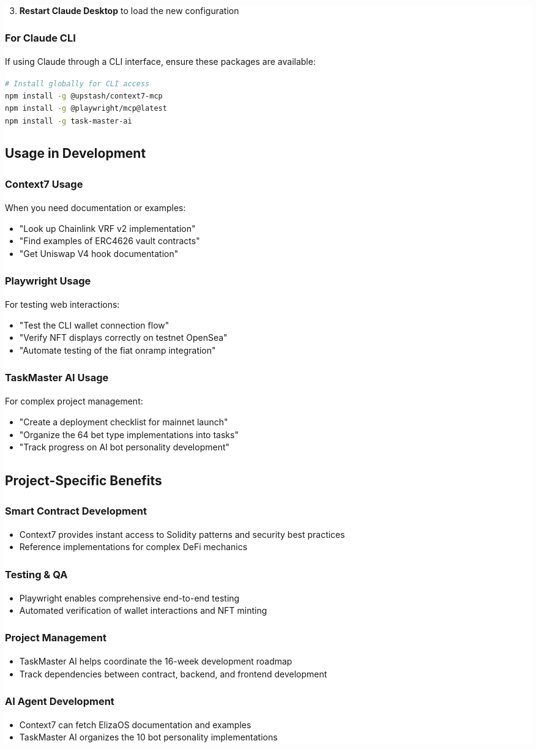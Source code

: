 3. **Restart Claude Desktop** to load the new configuration

### For Claude CLI

If using Claude through a CLI interface, ensure these packages are available:

```bash
# Install globally for CLI access
npm install -g @upstash/context7-mcp
npm install -g @playwright/mcp@latest
npm install -g task-master-ai
```

## Usage in Development

### Context7 Usage
When you need documentation or examples:
- "Look up Chainlink VRF v2 implementation"
- "Find examples of ERC4626 vault contracts"
- "Get Uniswap V4 hook documentation"

### Playwright Usage
For testing web interactions:
- "Test the CLI wallet connection flow"
- "Verify NFT displays correctly on testnet OpenSea"
- "Automate testing of the fiat onramp integration"

### TaskMaster AI Usage
For complex project management:
- "Create a deployment checklist for mainnet launch"
- "Organize the 64 bet type implementations into tasks"
- "Track progress on AI bot personality development"

## Project-Specific Benefits

### Smart Contract Development
- Context7 provides instant access to Solidity patterns and security best practices
- Reference implementations for complex DeFi mechanics

### Testing & QA
- Playwright enables comprehensive end-to-end testing
- Automated verification of wallet interactions and NFT minting

### Project Management
- TaskMaster AI helps coordinate the 16-week development roadmap
- Track dependencies between contract, backend, and frontend development

### AI Agent Development
- Context7 can fetch ElizaOS documentation and examples
- TaskMaster AI organizes the 10 bot personality implementations
